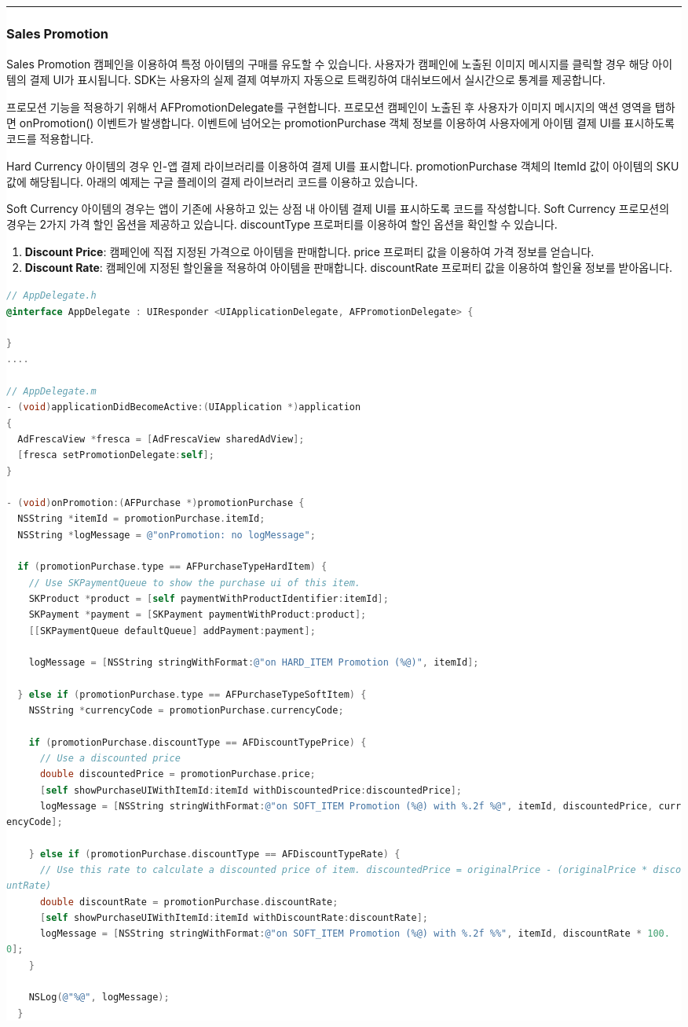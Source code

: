 * * *

### Sales Promotion

Sales Promotion 캠페인을 이용하여 특정 아이템의 구매를 유도할 수 있습니다. 사용자가 캠페인에 노출된 이미지 메시지를 클릭할 경우 해당 아이템의 결제 UI가 표시됩니다. SDK는 사용자의 실제 결제 여부까지 자동으로 트랙킹하여 대쉬보드에서 실시간으로 통계를 제공합니다. 

프로모션 기능을 적용하기 위해서 AFPromotionDelegate를 구현합니다. 프로모션 캠페인이 노출된 후 사용자가 이미지 메시지의 액션 영역을 탭하면 onPromotion() 이벤트가 발생합니다. 이벤트에 넘어오는 promotionPurchase 객체 정보를 이용하여 사용자에게 아이템 결제 UI를 표시하도록 코드를 적용합니다.

Hard Currency 아이템의 경우 인-앱 결제 라이브러리를 이용하여 결제 UI를 표시합니다. promotionPurchase 객체의 ItemId 값이 아이템의 SKU 값에 해당됩니다. 아래의 예제는 구글 플레이의 결제 라이브러리 코드를 이용하고 있습니다.

Soft Currency 아이템의 경우는 앱이 기존에 사용하고 있는 상점 내 아이템 결제 UI를 표시하도록 코드를 작성합니다. Soft Currency 프로모션의 경우는 2가지 가격 할인 옵션을 제공하고 있습니다. discountType 프로퍼티를 이용하여 할인 옵션을 확인할 수 있습니다.

1. **Discount Price**: 캠페인에 직접 지정된 가격으로 아이템을 판매합니다. price 프로퍼티 값을 이용하여 가격 정보를 얻습니다.
2. **Discount Rate**: 캠페인에 지정된 할인율을 적용하여 아이템을 판매합니다. discountRate 프로퍼티 값을 이용하여 할인율 정보를 받아옵니다.

```objective-c
// AppDelegate.h
@interface AppDelegate : UIResponder <UIApplicationDelegate, AFPromotionDelegate> {

}
....

// AppDelegate.m
- (void)applicationDidBecomeActive:(UIApplication *)application 
{
  AdFrescaView *fresca = [AdFrescaView sharedAdView];
  [fresca setPromotionDelegate:self];
}

- (void)onPromotion:(AFPurchase *)promotionPurchase {
  NSString *itemId = promotionPurchase.itemId;
  NSString *logMessage = @"onPromotion: no logMessage";
  
  if (promotionPurchase.type == AFPurchaseTypeHardItem) {
    // Use SKPaymentQueue to show the purchase ui of this item.
    SKProduct *product = [self paymentWithProductIdentifier:itemId];
    SKPayment *payment = [SKPayment paymentWithProduct:product];
    [[SKPaymentQueue defaultQueue] addPayment:payment];
    
    logMessage = [NSString stringWithFormat:@"on HARD_ITEM Promotion (%@)", itemId];
    
  } else if (promotionPurchase.type == AFPurchaseTypeSoftItem) {
    NSString *currencyCode = promotionPurchase.currencyCode;
    
    if (promotionPurchase.discountType == AFDiscountTypePrice) {
      // Use a discounted price
      double discountedPrice = promotionPurchase.price;
      [self showPurchaseUIWithItemId:itemId withDiscountedPrice:discountedPrice];
      logMessage = [NSString stringWithFormat:@"on SOFT_ITEM Promotion (%@) with %.2f %@", itemId, discountedPrice, currencyCode];

    } else if (promotionPurchase.discountType == AFDiscountTypeRate) {
      // Use this rate to calculate a discounted price of item. discountedPrice = originalPrice - (originalPrice * discountRate)
      double discountRate = promotionPurchase.discountRate;
      [self showPurchaseUIWithItemId:itemId withDiscountRate:discountRate];
      logMessage = [NSString stringWithFormat:@"on SOFT_ITEM Promotion (%@) with %.2f %%", itemId, discountRate * 100.0];
    }
    
    NSLog(@"%@", logMessage);
  }
```
